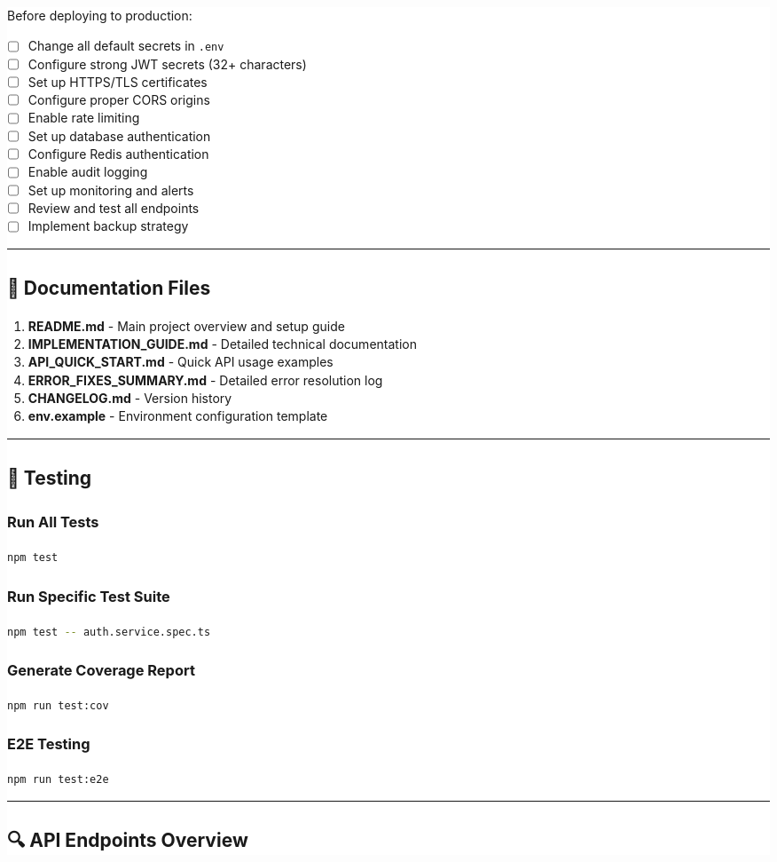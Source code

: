 Before deploying to production:

- [ ] Change all default secrets in `.env`
- [ ] Configure strong JWT secrets (32+ characters)
- [ ] Set up HTTPS/TLS certificates
- [ ] Configure proper CORS origins
- [ ] Enable rate limiting
- [ ] Set up database authentication
- [ ] Configure Redis authentication
- [ ] Enable audit logging
- [ ] Set up monitoring and alerts
- [ ] Review and test all endpoints
- [ ] Implement backup strategy

---

## 📖 Documentation Files

1. **README.md** - Main project overview and setup guide
2. **IMPLEMENTATION_GUIDE.md** - Detailed technical documentation
3. **API_QUICK_START.md** - Quick API usage examples
4. **ERROR_FIXES_SUMMARY.md** - Detailed error resolution log
5. **CHANGELOG.md** - Version history
6. **env.example** - Environment configuration template

---

## 🧪 Testing

### Run All Tests
```bash
npm test
```

### Run Specific Test Suite
```bash
npm test -- auth.service.spec.ts
```

### Generate Coverage Report
```bash
npm run test:cov
```

### E2E Testing
```bash
npm run test:e2e
```

---

## 🔍 API Endpoints Overview
